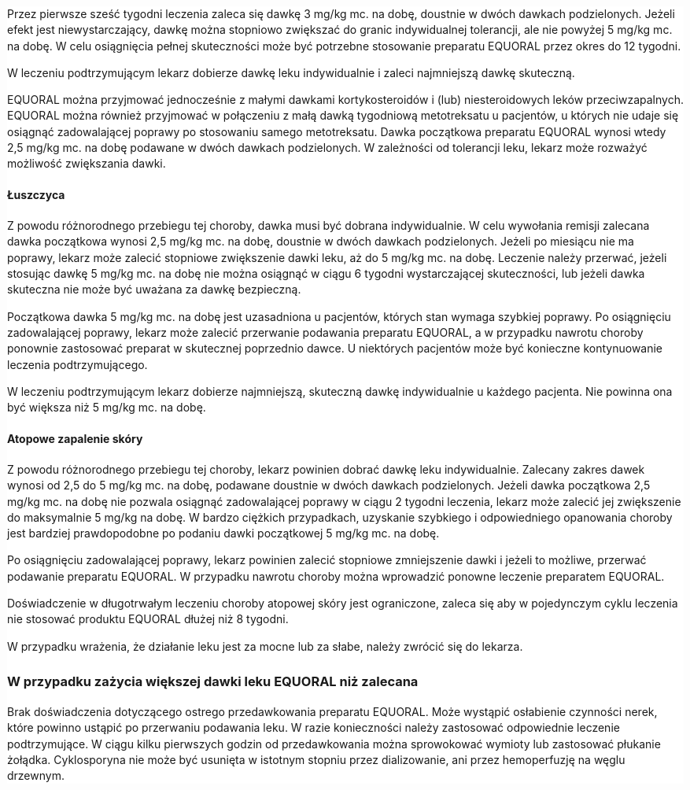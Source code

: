 Przez pierwsze sześć tygodni leczenia zaleca się dawkę 3 mg/kg mc. na dobę, doustnie w dwóch dawkach podzielonych. Jeżeli efekt jest niewystarczający, dawkę można stopniowo zwiększać do granic indywidualnej tolerancji, ale nie powyżej 5 mg/kg mc. na dobę. W celu osiągnięcia pełnej skuteczności może być potrzebne stosowanie preparatu EQUORAL przez okres do 12 tygodni.

W leczeniu podtrzymującym lekarz dobierze dawkę leku indywidualnie i zaleci najmniejszą dawkę skuteczną.

EQUORAL można przyjmować jednocześnie z małymi dawkami kortykosteroidów i (lub) niesteroidowych leków przeciwzapalnych. EQUORAL można również przyjmować w połączeniu z małą dawką tygodniową metotreksatu u pacjentów, u których nie udaje się osiągnąć zadowalającej poprawy po stosowaniu samego metotreksatu. Dawka początkowa preparatu EQUORAL wynosi wtedy 2,5 mg/kg mc. na dobę podawane w dwóch dawkach podzielonych. W zależności od tolerancji leku, lekarz może rozważyć możliwość zwiększania dawki.

#### Łuszczyca

Z powodu różnorodnego przebiegu tej choroby, dawka musi być dobrana indywidualnie. W celu wywołania remisji zalecana dawka początkowa wynosi 2,5 mg/kg mc. na dobę, doustnie w dwóch dawkach podzielonych. Jeżeli po miesiącu nie ma poprawy, lekarz może zalecić stopniowe zwiększenie dawki leku, aż do 5 mg/kg mc. na dobę. Leczenie należy przerwać, jeżeli stosując dawkę 5 mg/kg mc. na dobę nie można osiągnąć w ciągu 6 tygodni wystarczającej skuteczności, lub jeżeli dawka skuteczna nie może być uważana za dawkę bezpieczną.

Początkowa dawka 5 mg/kg mc. na dobę jest uzasadniona u pacjentów, których stan wymaga szybkiej poprawy. Po osiągnięciu zadowalającej poprawy, lekarz może zalecić przerwanie podawania preparatu EQUORAL, a w przypadku nawrotu choroby ponownie zastosować preparat w skutecznej poprzednio dawce. U niektórych pacjentów może być konieczne kontynuowanie leczenia podtrzymującego.

W leczeniu podtrzymującym lekarz dobierze najmniejszą, skuteczną dawkę indywidualnie u każdego pacjenta. Nie powinna ona być większa niż 5 mg/kg mc. na dobę.

#### Atopowe zapalenie skóry

Z powodu różnorodnego przebiegu tej choroby, lekarz powinien dobrać dawkę leku indywidualnie. Zalecany zakres dawek wynosi od 2,5 do 5 mg/kg mc. na dobę, podawane doustnie w dwóch dawkach podzielonych. Jeżeli dawka początkowa 2,5 mg/kg mc. na dobę nie pozwala osiągnąć zadowalającej poprawy w ciągu 2 tygodni leczenia, lekarz może zalecić jej zwiększenie do maksymalnie 5 mg/kg na dobę. W bardzo ciężkich przypadkach, uzyskanie szybkiego i odpowiedniego opanowania choroby jest bardziej prawdopodobne po podaniu dawki początkowej 5 mg/kg mc. na dobę.

Po osiągnięciu zadowalającej poprawy, lekarz powinien zalecić stopniowe zmniejszenie dawki i jeżeli to możliwe, przerwać podawanie preparatu EQUORAL. W przypadku nawrotu choroby można wprowadzić ponowne leczenie preparatem EQUORAL.

Doświadczenie w długotrwałym leczeniu choroby atopowej skóry jest ograniczone, zaleca się aby w pojedynczym cyklu leczenia nie stosować produktu EQUORAL dłużej niż 8 tygodni.

W przypadku wrażenia, że działanie leku jest za mocne lub za słabe, należy zwrócić się do lekarza.

### W przypadku zażycia większej dawki leku EQUORAL niż zalecana

Brak doświadczenia dotyczącego ostrego przedawkowania preparatu EQUORAL. Może wystąpić osłabienie czynności nerek, które powinno ustąpić po przerwaniu podawania leku. W razie konieczności należy zastosować odpowiednie leczenie podtrzymujące. W ciągu kilku pierwszych godzin od przedawkowania można sprowokować wymioty lub zastosować płukanie żołądka. Cyklosporyna nie może być usunięta w istotnym stopniu przez dializowanie, ani przez hemoperfuzję na węglu drzewnym.
